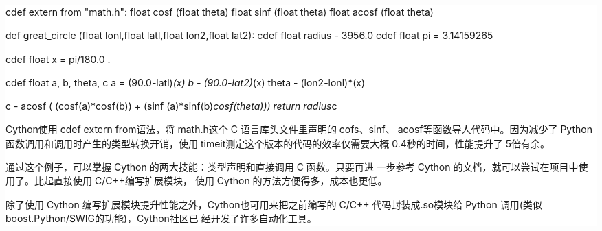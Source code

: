 cdef extern from "math.h": float cosf (float theta) float sinf (float theta) float acosf (float theta)

def great_circle (float lonl,float latl,float lon2,float lat2): cdef float radius - 3956.0 cdef float pi = 3.14159265

cdef float x = pi/180.0    .

cdef float a, b, theta, c a = (90.0-latl)*(x) b - (90.0-lat2)*(x) theta - (lon2-lonl)*(x)

c - acosf ( (cosf(a)*cosf(b)) + (sinf (a)*sinf(b)*cosf(theta))) return radius*c

Cython使用 cdef extern from语法，将 math.h这个 C 语言库头文件里声明的 cofs、sinf、 acosf等函数导人代码中。因为减少了 Python函数调用和调用时产生的类型转换开销，使用 timeit测定这个版本的代码的效率仅需要大概 0.4秒的时间，性能提升了 5倍有余。

通过这个例子，可以掌握 Cython 的两大技能：类型声明和直接调用 C 函数。只要再进 一步参考 Cython 的文档，就可以尝试在项目中使用了。比起直接使用 C/C++编写扩展模块， 使用 Cython 的方法方便得多，成本也更低。

除了使用 Cython 编写扩展模块提升性能之外，Cython也可用来把之前编写的 C/C++ 代码封装成.so模块给 Python 调用(类似 boost.Python/SWIG的功能)，Cython社区已 经开发了许多自动化工具。
